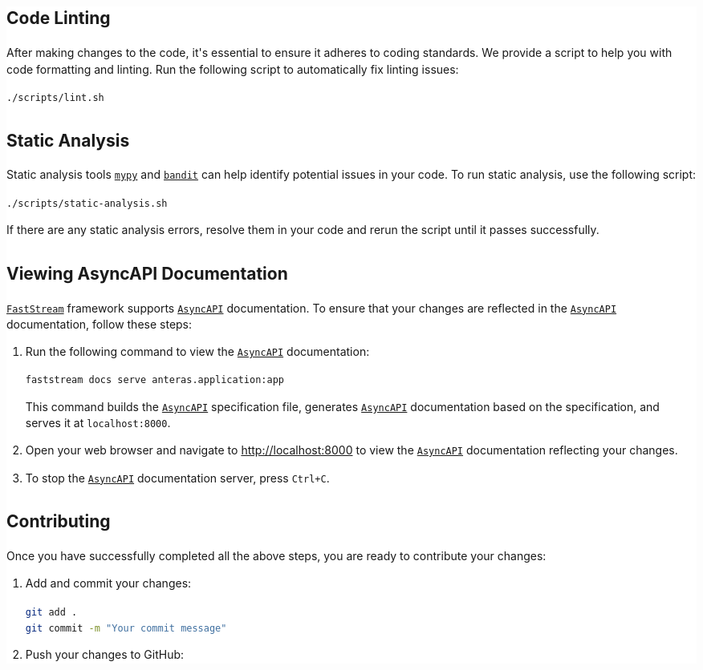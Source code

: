 ## Code Linting

After making changes to the code, it's essential to ensure it adheres to coding standards. We provide a script to help you with code formatting and linting. Run the following script to automatically fix linting issues:

```bash
./scripts/lint.sh
```

## Static Analysis

Static analysis tools [`mypy`](https://mypy.readthedocs.io/en/stable/) and [`bandit`](https://bandit.readthedocs.io/en/latest/) can help identify potential issues in your code. To run static analysis, use the following script:

```bash
./scripts/static-analysis.sh
```

If there are any static analysis errors, resolve them in your code and rerun the script until it passes successfully.

## Viewing AsyncAPI Documentation

[`FastStream`](https://github.com/airtai/faststream) framework supports [`AsyncAPI`](https://www.asyncapi.com/) documentation. To ensure that your changes are reflected in the [`AsyncAPI`](https://www.asyncapi.com/) documentation, follow these steps:

1. Run the following command to view the [`AsyncAPI`](https://www.asyncapi.com/) documentation:

   ```bash
   faststream docs serve anteras.application:app
   ```

   This command builds the [`AsyncAPI`](https://www.asyncapi.com/) specification file, generates [`AsyncAPI`](https://www.asyncapi.com/) documentation based on the specification, and serves it at `localhost:8000`.

2. Open your web browser and navigate to <http://localhost:8000> to view the [`AsyncAPI`](https://www.asyncapi.com/) documentation reflecting your changes.

3. To stop the [`AsyncAPI`](https://www.asyncapi.com/) documentation server, press `Ctrl+C`.

## Contributing

Once you have successfully completed all the above steps, you are ready to contribute your changes:

1. Add and commit your changes:

   ```bash
   git add .
   git commit -m "Your commit message"
   ```

2. Push your changes to GitHub:
